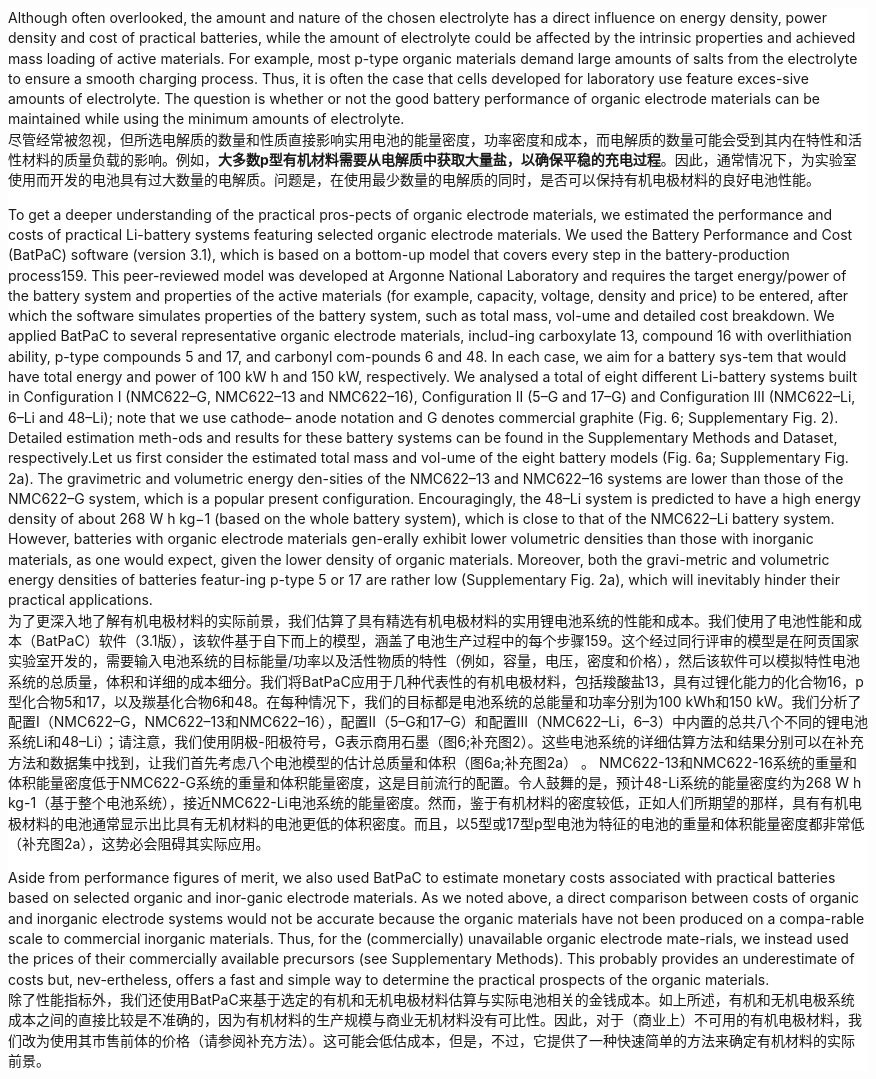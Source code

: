 Although often overlooked, the amount and nature of the chosen electrolyte has a direct influence on energy density, power density and cost of practical batteries, while the amount of electrolyte could be affected by the intrinsic properties and achieved mass loading of active materials. For example, most p-type organic materials demand large amounts of salts from the electrolyte to ensure a smooth charging process. Thus, it is often the case that cells developed for laboratory use feature exces-sive amounts of electrolyte. The question is whether or not the good battery performance of organic electrode materials can be maintained while using the minimum amounts of electrolyte.  
尽管经常被忽视，但所选电解质的数量和性质直接影响实用电池的能量密度，功率密度和成本，而电解质的数量可能会受到其内在特性和活性材料的质量负载的影响。例如，**大多数p型有机材料需要从电解质中获取大量盐，以确保平稳的充电过程**。因此，通常情况下，为实验室使用而开发的电池具有过大数量的电解质。问题是，在使用最少数量的电解质的同时，是否可以保持有机电极材料的良好电池性能。

To get a deeper understanding of the practical pros-pects of organic electrode materials, we estimated the performance and costs of practical Li-battery systems featuring selected organic electrode materials. We used the Battery Performance and Cost (BatPaC) software (version 3.1), which is based on a bottom-up model that covers every step in the battery-production process159. This peer-reviewed model was developed at Argonne National Laboratory and requires the target energy/power of the battery system and properties of the active materials (for example, capacity, voltage, density and price) to be entered, after which the software simulates properties of the battery system, such as total mass, vol-ume and detailed cost breakdown. We applied BatPaC to several representative organic electrode materials, includ-ing carboxylate 13, compound 16 with overlithiation ability, p-type compounds 5 and 17, and carbonyl com-pounds 6 and 48. In each case, we aim for a battery sys-tem that would have total energy and power of 100 kW h and 150 kW, respectively. We analysed a total of eight different Li-battery systems built in Configuration I (NMC622–G,  NMC622–13  and  NMC622–16),  Configuration II (5–G and 17–G) and Configuration III (NMC622–Li, 6–Li and 48–Li); note that we use cathode– anode notation and G denotes commercial graphite (Fig. 6; Supplementary Fig. 2). Detailed estimation meth-ods and results for these battery systems can be found in the Supplementary Methods and Dataset, respectively.Let us first consider the estimated total mass and vol-ume of the eight battery models (Fig. 6a; Supplementary Fig. 2a). The gravimetric and volumetric energy den-sities of the NMC622–13 and NMC622–16 systems are lower than those of the NMC622–G system, which is a popular present configuration. Encouragingly, the  48–Li system is predicted to have a high energy density of about 268 W h kg−1 (based on the whole battery system), which is close to that of the NMC622–Li battery system. However, batteries with organic electrode materials gen-erally exhibit lower volumetric densities than those with inorganic materials, as one would expect, given the lower density of organic materials. Moreover, both the gravi-metric and volumetric energy densities of batteries featur-ing p-type 5 or 17 are rather low (Supplementary Fig. 2a), which will inevitably hinder their practical applications.  
为了更深入地了解有机电极材料的实际前景，我们估算了具有精选有机电极材料的实用锂电池系统的性能和成本。我们使用了电池性能和成本（BatPaC）软件（3.1版），该软件基于自下而上的模型，涵盖了电池生产过程中的每个步骤159。这个经过同行评审的模型是在阿贡国家实验室开发的，需要输入电池系统的目标能量/功率以及活性物质的特性（例如，容量，电压，密度和价格），然后该软件可以模拟特性电池系统的总质量，体积和详细的成本细分。我们将BatPaC应用于几种代表性的有机电极材料，包括羧酸盐13，具有过锂化能力的化合物16，p型化合物5和17，以及羰基化合物6和48。在每种情况下，我们的目标都是电池系统的总能量和功率分别为100 kWh和150 kW。我们分析了配置I（NMC622–G，NMC622–13和NMC622–16），配置II（5–G和17–G）和配置III（NMC622–Li，6–3）中内置的总共八个不同的锂电池系统Li和48–Li）；请注意，我们使用阴极-阳极符号，G表示商用石墨（图6;补充图2）。这些电池系统的详细估算方法和结果分别可以在补充方法和数据集中找到，让我们首先考虑八个电池模型的估计总质量和体积（图6a;补充图2a） 。 NMC622-13和NMC622-16系统的重量和体积能量密度低于NMC622-G系统的重量和体积能量密度，这是目前流行的配置。令人鼓舞的是，预计48-Li系统的能量密度约为268 W h kg-1（基于整个电池系统），接近NMC622-Li电池系统的能量密度。然而，鉴于有机材料的密度较低，正如人们所期望的那样，具有有机电极材料的电池通常显示出比具有无机材料的电池更低的体积密度。而且，以5型或17型p型电池为特征的电池的重量和体积能量密度都非常低（补充图2a），这势必会阻碍其实际应用。

Aside from performance figures of merit, we also used BatPaC to estimate monetary costs associated with practical batteries based on selected organic and inor-ganic electrode materials. As we noted above, a direct comparison between costs of organic and inorganic electrode systems would not be accurate because the organic materials have not been produced on a compa-rable scale to commercial inorganic materials. Thus, for the (commercially) unavailable organic electrode mate-rials, we instead used the prices of their commercially available precursors (see Supplementary Methods). This probably provides an underestimate of costs but, nev-ertheless, offers a fast and simple way to determine the practical prospects of the organic materials.  
除了性能指标外，我们还使用BatPaC来基于选定的有机和无机电极材料估算与实际电池相关的金钱成本。如上所述，有机和无机电极系统成本之间的直接比较是不准确的，因为有机材料的生产规模与商业无机材料没有可比性。因此，对于（商业上）不可用的有机电极材料，我们改为使用其市售前体的价格（请参阅补充方法）。这可能会低估成本，但是，不过，它提供了一种快速简单的方法来确定有机材料的实际前景。

